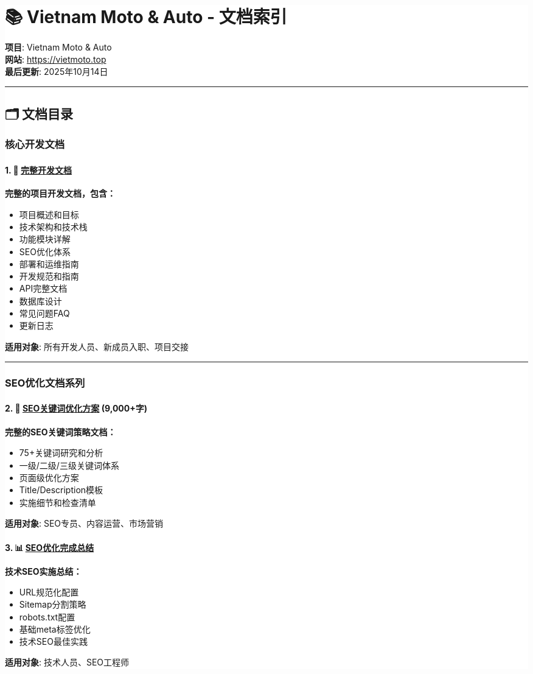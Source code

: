 # 📚 Vietnam Moto & Auto - 文档索引

**项目**: Vietnam Moto & Auto  
**网站**: https://vietmoto.top  
**最后更新**: 2025年10月14日

---

## 🗂️ 文档目录

### 核心开发文档

#### 1. 📘 [完整开发文档](./完整开发文档-Vietnam-Moto-Auto.md)
**完整的项目开发文档，包含：**
- 项目概述和目标
- 技术架构和技术栈
- 功能模块详解
- SEO优化体系
- 部署和运维指南
- 开发规范和指南
- API完整文档
- 数据库设计
- 常见问题FAQ
- 更新日志

**适用对象**: 所有开发人员、新成员入职、项目交接

---

### SEO优化文档系列

#### 2. 🎯 [SEO关键词优化方案](./SEO关键词优化方案.md) (9,000+字)
**完整的SEO关键词策略文档：**
- 75+关键词研究和分析
- 一级/二级/三级关键词体系
- 页面级优化方案
- Title/Description模板
- 实施细节和检查清单

**适用对象**: SEO专员、内容运营、市场营销

#### 3. 📊 [SEO优化完成总结](./SEO优化完成总结.md)
**技术SEO实施总结：**
- URL规范化配置
- Sitemap分割策略
- robots.txt配置
- 基础meta标签优化
- 技术SEO最佳实践

**适用对象**: 技术人员、SEO工程师
